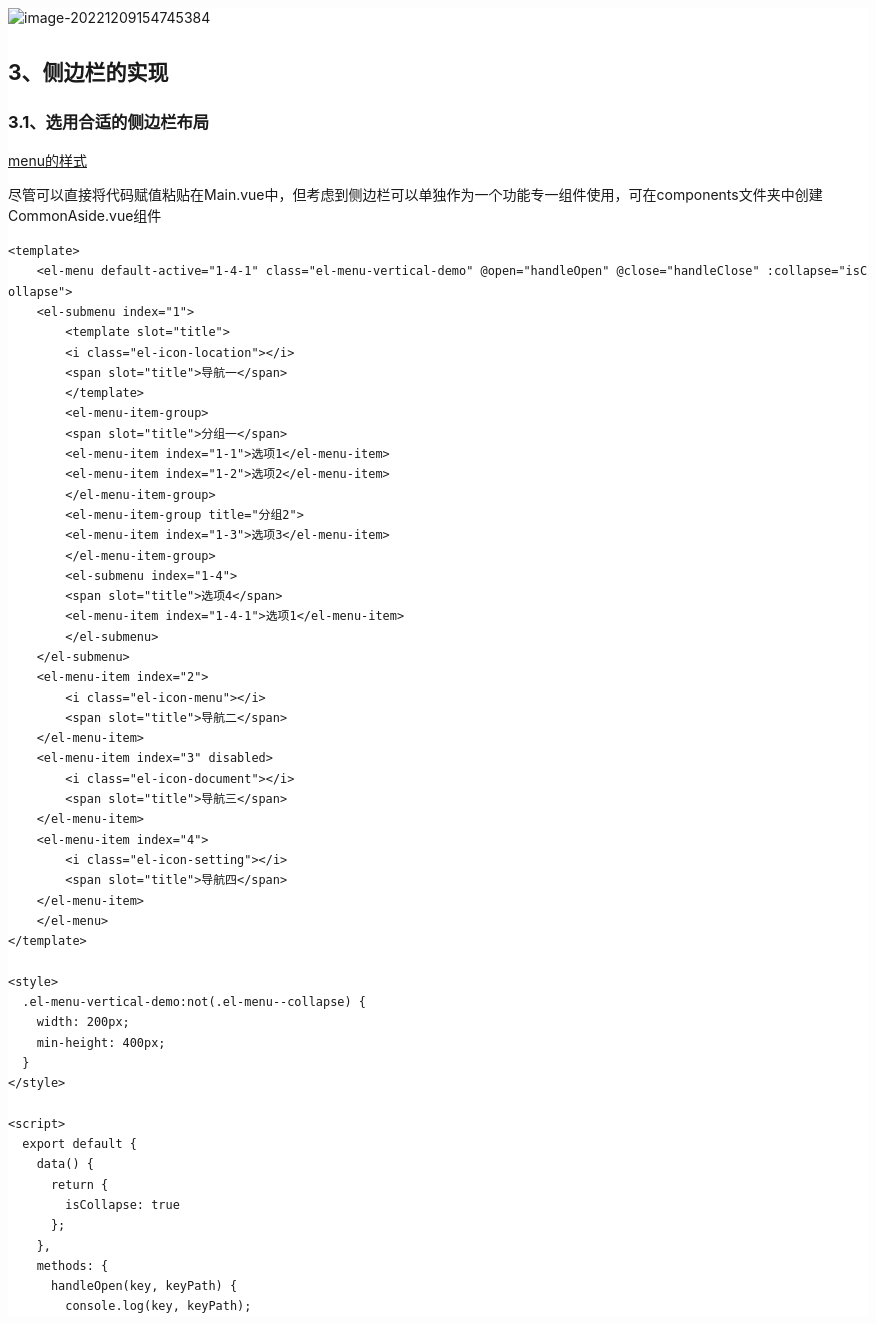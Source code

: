 ![image-20221209154745384](https://typora001-zc.oss-cn-chengdu.aliyuncs.com/typoraImg/image-20221209154745384.png)

## 3、侧边栏的实现

### 3.1、选用合适的侧边栏布局

[menu的样式](https://element.eleme.cn/#/zh-CN/component/menu#menu-group-attribute)

尽管可以直接将代码赋值粘贴在Main.vue中，但考虑到侧边栏可以单独作为一个功能专一组件使用，可在components文件夹中创建CommonAside.vue组件

```vue
<template>
    <el-menu default-active="1-4-1" class="el-menu-vertical-demo" @open="handleOpen" @close="handleClose" :collapse="isCollapse">
    <el-submenu index="1">
        <template slot="title">
        <i class="el-icon-location"></i>
        <span slot="title">导航一</span>
        </template>
        <el-menu-item-group>
        <span slot="title">分组一</span>
        <el-menu-item index="1-1">选项1</el-menu-item>
        <el-menu-item index="1-2">选项2</el-menu-item>
        </el-menu-item-group>
        <el-menu-item-group title="分组2">
        <el-menu-item index="1-3">选项3</el-menu-item>
        </el-menu-item-group>
        <el-submenu index="1-4">
        <span slot="title">选项4</span>
        <el-menu-item index="1-4-1">选项1</el-menu-item>
        </el-submenu>
    </el-submenu>
    <el-menu-item index="2">
        <i class="el-icon-menu"></i>
        <span slot="title">导航二</span>
    </el-menu-item>
    <el-menu-item index="3" disabled>
        <i class="el-icon-document"></i>
        <span slot="title">导航三</span>
    </el-menu-item>
    <el-menu-item index="4">
        <i class="el-icon-setting"></i>
        <span slot="title">导航四</span>
    </el-menu-item>
    </el-menu>
</template>

<style>
  .el-menu-vertical-demo:not(.el-menu--collapse) {
    width: 200px;
    min-height: 400px;
  }
</style>

<script>
  export default {
    data() {
      return {
        isCollapse: true
      };
    },
    methods: {
      handleOpen(key, keyPath) {
        console.log(key, keyPath);
```